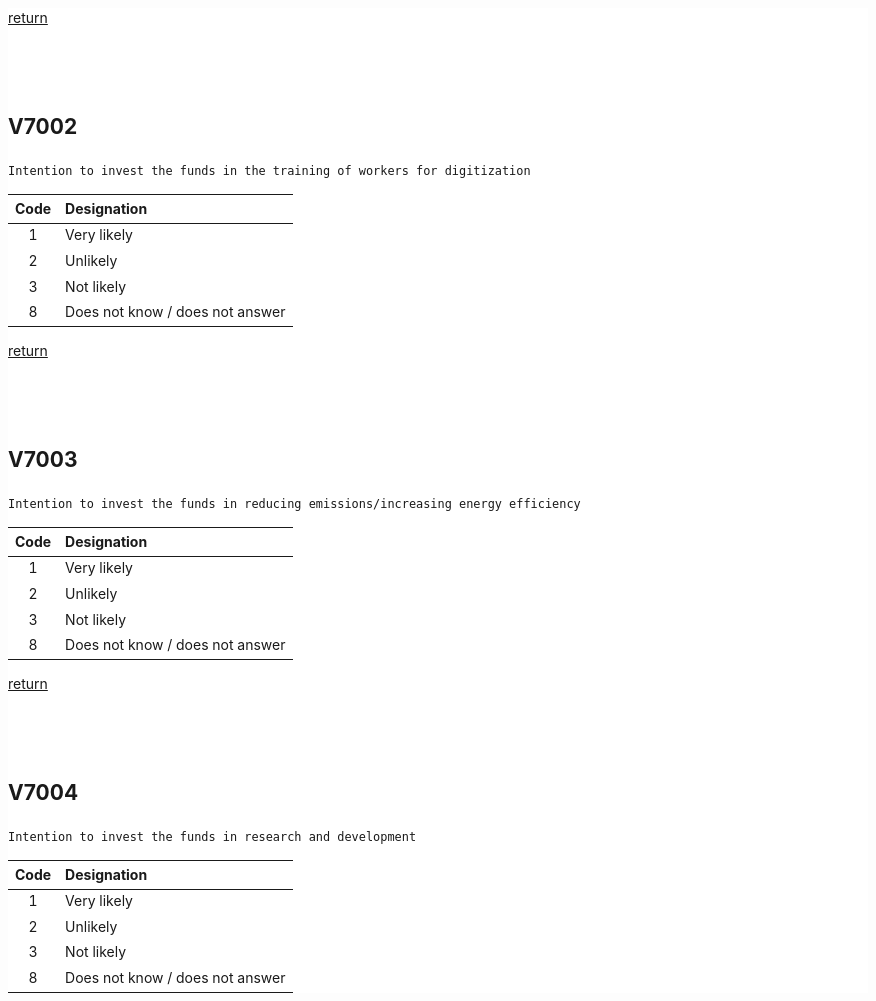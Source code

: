 
[return](#time-series)

<br>
<br>

## V7002

`Intention to invest the funds in the training of workers for digitization`

| Code | Designation |
| :---: | :---------- |
| 1	| Very likely |
| 2	| Unlikely |
| 3	| Not likely |
| 8 |	Does not know / does not answer |

[return](#time-series)

<br>
<br>

## V7003

`Intention to invest the funds in reducing emissions/increasing energy efficiency`

| Code | Designation |
| :---: | :---------- |
| 1	| Very likely |
| 2	| Unlikely |
| 3	| Not likely |
| 8 |	Does not know / does not answer |

[return](#time-series)

<br>
<br>

## V7004

`Intention to invest the funds in research and development`

| Code | Designation |
| :---: | :---------- |
| 1	| Very likely |
| 2	| Unlikely |
| 3	| Not likely |
| 8 |	Does not know / does not answer |
